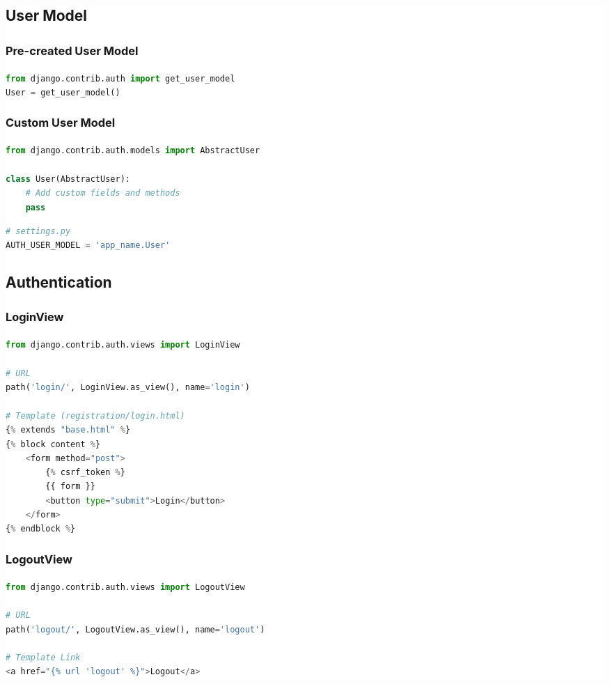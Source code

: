 ## User Model

### Pre-created User Model
```python
from django.contrib.auth import get_user_model
User = get_user_model()
```

### Custom User Model
```python
from django.contrib.auth.models import AbstractUser

class User(AbstractUser):
    # Add custom fields and methods
    pass
```
```python
# settings.py
AUTH_USER_MODEL = 'app_name.User'
```

## Authentication

### LoginView
```python
from django.contrib.auth.views import LoginView

# URL
path('login/', LoginView.as_view(), name='login')

# Template (registration/login.html)
{% extends "base.html" %}
{% block content %}
    <form method="post">
        {% csrf_token %}
        {{ form }}
        <button type="submit">Login</button>
    </form>
{% endblock %}
```

### LogoutView
```python
from django.contrib.auth.views import LogoutView

# URL
path('logout/', LogoutView.as_view(), name='logout')

# Template Link
<a href="{% url 'logout' %}">Logout</a>
```
